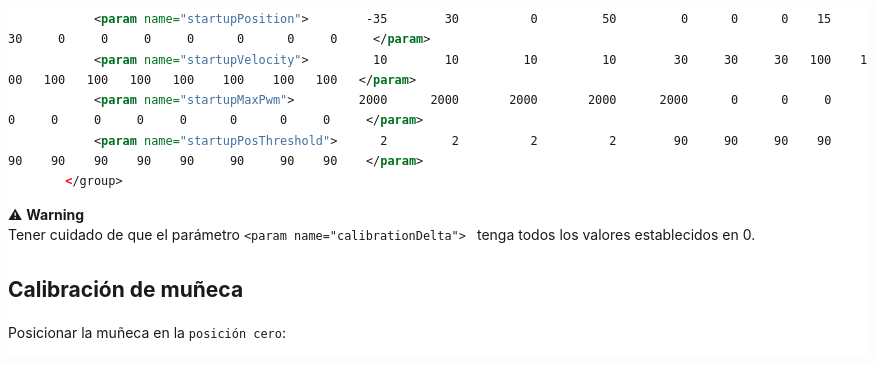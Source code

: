```xml
			<param name="startupPosition">        -35        30          0         50         0      0      0    15     30     0     0     0     0      0      0     0     </param>
			<param name="startupVelocity">         10        10         10         10        30     30     30   100    100   100   100   100   100    100    100   100   </param>
			<param name="startupMaxPwm">         2000      2000       2000       2000      2000      0      0     0      0     0     0     0     0      0      0     0     </param>
			<param name="startupPosThreshold">      2         2          2          2        90     90     90    90     90    90    90    90    90     90     90    90    </param>
		</group>
```

:warning: **Warning**  
    Tener cuidado de que el parámetro `<param name="calibrationDelta"> ` tenga todos los valores establecidos en 0.

<a name="calib-muñeca"></a> 
## Calibración de muñeca
Posicionar la muñeca en la `posición cero`:

|   |   |
|---|---|